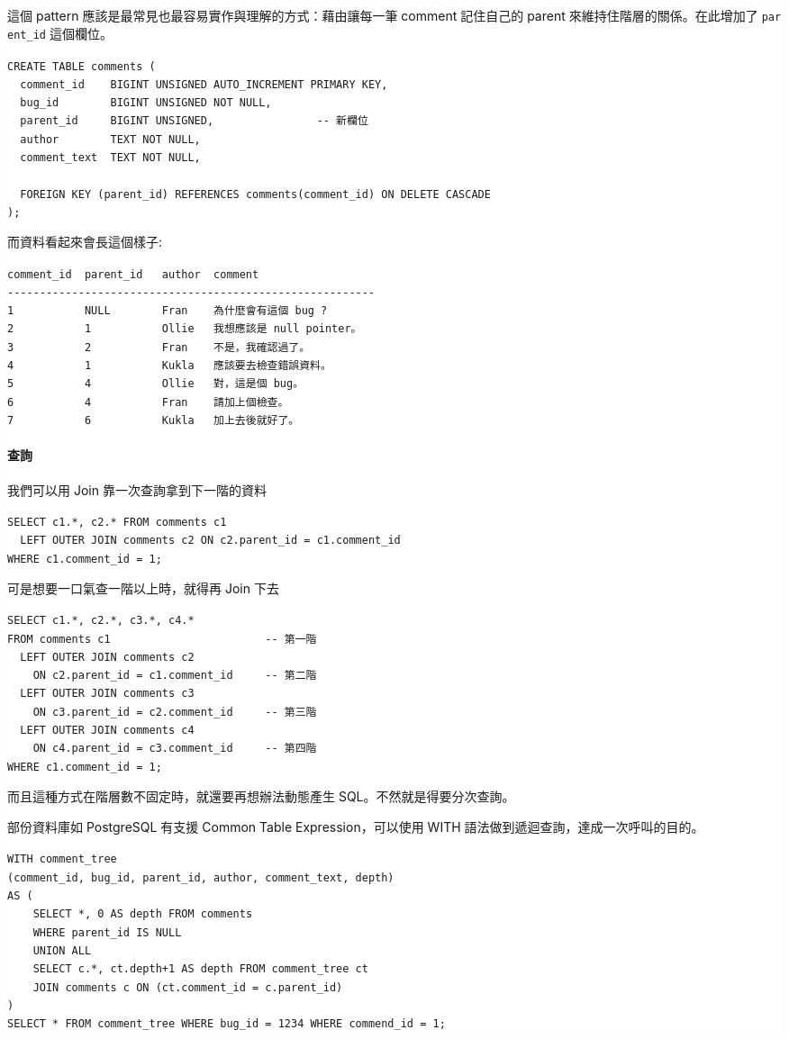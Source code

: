 這個 pattern 應該是最常見也最容易實作與理解的方式：藉由讓每一筆 comment 記住自己的 parent 來維持住階層的關係。在此增加了 `parent_id` 這個欄位。

    CREATE TABLE comments (
      comment_id	BIGINT UNSIGNED AUTO_INCREMENT PRIMARY KEY,
      bug_id		BIGINT UNSIGNED NOT NULL,
      parent_id		BIGINT UNSIGNED,				-- 新欄位
      author		TEXT NOT NULL,
      comment_text	TEXT NOT NULL,

      FOREIGN KEY (parent_id) REFERENCES comments(comment_id) ON DELETE CASCADE
    );

而資料看起來會長這個樣子:

    comment_id	parent_id	author	comment
    ---------------------------------------------------------
    1			NULL 		Fran	為什麼會有這個 bug ?
    2			1			Ollie	我想應該是 null pointer。
    3			2			Fran	不是，我確認過了。
    4			1			Kukla	應該要去檢查錯誤資料。
    5			4			Ollie	對，這是個 bug。
    6			4			Fran	請加上個檢查。
    7			6			Kukla	加上去後就好了。

#### 查詢 ####

我們可以用 Join 靠一次查詢拿到下一階的資料

    SELECT c1.*, c2.* FROM comments c1
      LEFT OUTER JOIN comments c2 ON c2.parent_id = c1.comment_id
    WHERE c1.comment_id = 1;

可是想要一口氣查一階以上時，就得再 Join 下去

    SELECT c1.*, c2.*, c3.*, c4.*
    FROM comments c1                        -- 第一階
      LEFT OUTER JOIN comments c2
        ON c2.parent_id = c1.comment_id     -- 第二階
      LEFT OUTER JOIN comments c3
        ON c3.parent_id = c2.comment_id     -- 第三階
      LEFT OUTER JOIN comments c4
        ON c4.parent_id = c3.comment_id     -- 第四階
    WHERE c1.comment_id = 1;

而且這種方式在階層數不固定時，就還要再想辦法動態產生 SQL。不然就是得要分次查詢。

部份資料庫如 PostgreSQL 有支援 Common Table Expression，可以使用 WITH 語法做到遞迴查詢，達成一次呼叫的目的。

    WITH comment_tree
    (comment_id, bug_id, parent_id, author, comment_text, depth)
    AS (
        SELECT *, 0 AS depth FROM comments
        WHERE parent_id IS NULL
        UNION ALL
        SELECT c.*, ct.depth+1 AS depth FROM comment_tree ct
        JOIN comments c ON (ct.comment_id = c.parent_id)
    )
    SELECT * FROM comment_tree WHERE bug_id = 1234 WHERE commend_id = 1;
